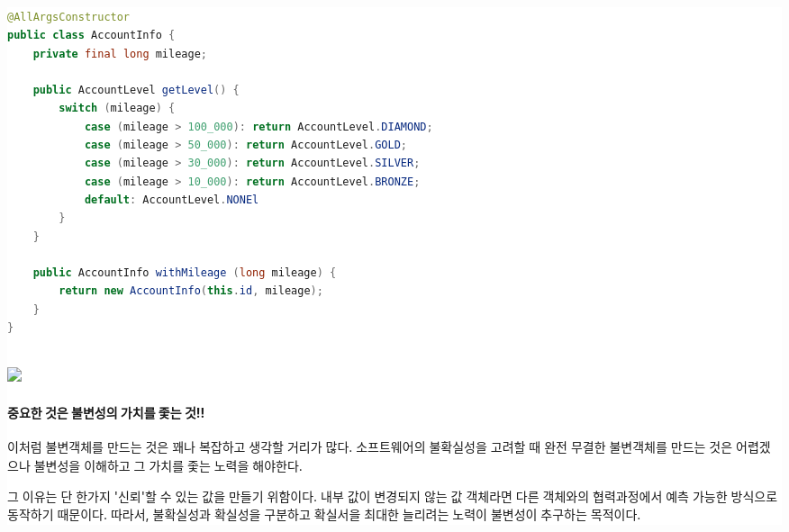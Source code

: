 ```java
@AllArgsConstructor
public class AccountInfo {
    private final long mileage;
    
    public AccountLevel getLevel() {
	    switch (mileage) {
	        case (mileage > 100_000): return AccountLevel.DIAMOND;
	        case (mileage > 50_000): return AccountLevel.GOLD;
	        case (mileage > 30_000): return AccountLevel.SILVER;
	        case (mileage > 10_000): return AccountLevel.BRONZE;
	        default: AccountLevel.NONEl
	    }
    }
    
    public AccountInfo withMileage (long mileage) {
        return new AccountInfo(this.id, mileage);
    }
}
```
<br>
<img src='https://github.com/user-attachments/assets/d4913bc9-9701-498c-9138-47df852a571c' width=700 />

#### 중요한 것은 불변성의 가치를 좇는 것!!

이처럼 불변객체를 만드는 것은 꽤나 복잡하고 생각할 거리가 많다.
소프트웨어의 불확실성을 고려할 때 완전 무결한 불변객체를 만드는 것은 어렵겠으나 불변성을 이해하고 그 가치를 좇는 노력을 해야한다.

그 이유는 단 한가지 '신뢰'할 수 있는 값을 만들기 위함이다.
내부 값이 변경되지 않는 값 객체라면 다른 객체와의 협력과정에서 예측 가능한 방식으로 동작하기 때문이다.
따라서, 불확실성과 확실성을 구분하고 확실서을 최대한 늘리려는 노력이 불변성이 추구하는 목적이다.
